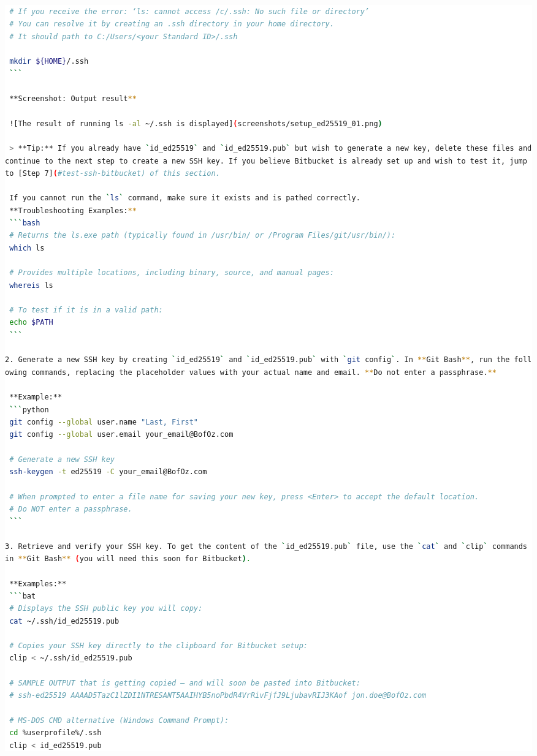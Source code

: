   ```bash
    # If you receive the error: ‘ls: cannot access /c/.ssh: No such file or directory’
    # You can resolve it by creating an .ssh directory in your home directory.
    # It should path to C:/Users/<your Standard ID>/.ssh

    mkdir ${HOME}/.ssh
    ```

    **Screenshot: Output result**

    ![The result of running ls -al ~/.ssh is displayed](screenshots/setup_ed25519_01.png)

    > **Tip:** If you already have `id_ed25519` and `id_ed25519.pub` but wish to generate a new key, delete these files and continue to the next step to create a new SSH key. If you believe Bitbucket is already set up and wish to test it, jump to [Step 7](#test-ssh-bitbucket) of this section.

    If you cannot run the `ls` command, make sure it exists and is pathed correctly.  
    **Troubleshooting Examples:**
    ```bash
    # Returns the ls.exe path (typically found in /usr/bin/ or /Program Files/git/usr/bin/):
    which ls

    # Provides multiple locations, including binary, source, and manual pages:
    whereis ls

    # To test if it is in a valid path:
    echo $PATH
    ```

2. Generate a new SSH key by creating `id_ed25519` and `id_ed25519.pub` with `git config`. In **Git Bash**, run the following commands, replacing the placeholder values with your actual name and email. **Do not enter a passphrase.**

    **Example:**
    ```python
    git config --global user.name "Last, First"
    git config --global user.email your_email@BofOz.com

    # Generate a new SSH key
    ssh-keygen -t ed25519 -C your_email@BofOz.com

    # When prompted to enter a file name for saving your new key, press <Enter> to accept the default location.
    # Do NOT enter a passphrase.
    ```

3. Retrieve and verify your SSH key. To get the content of the `id_ed25519.pub` file, use the `cat` and `clip` commands in **Git Bash** (you will need this soon for Bitbucket).

    **Examples:**
    ```bat
    # Displays the SSH public key you will copy:
    cat ~/.ssh/id_ed25519.pub

    # Copies your SSH key directly to the clipboard for Bitbucket setup:
    clip < ~/.ssh/id_ed25519.pub

    # SAMPLE OUTPUT that is getting copied — and will soon be pasted into Bitbucket:
    # ssh-ed25519 AAAAD5TazC1lZDI1NTRESANT5AAIHYB5noPbdR4VrRivFjfJ9LjubavRIJ3KAof jon.doe@BofOz.com

    # MS-DOS CMD alternative (Windows Command Prompt):
    cd %userprofile%/.ssh
    clip < id_ed25519.pub

   ```